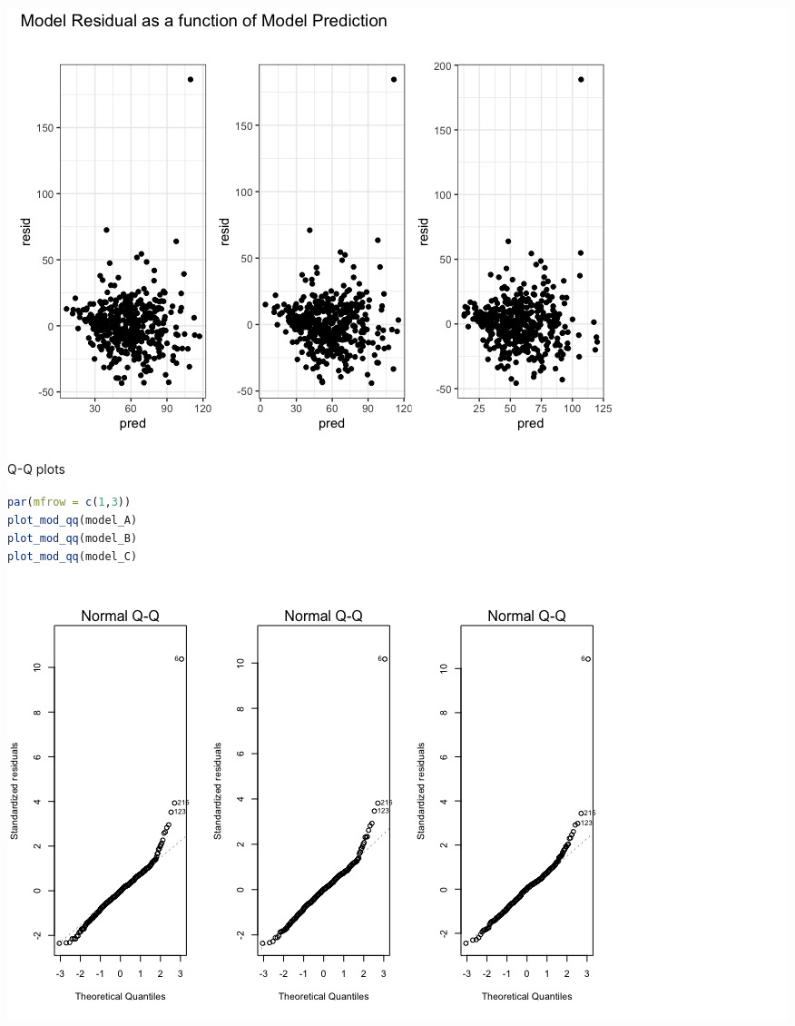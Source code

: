 ![](p8130_final_project_BG_JA_files/figure-gfm/unnamed-chunk-11-1.png)

Q-Q plots

``` r
par(mfrow = c(1,3))
plot_mod_qq(model_A)
plot_mod_qq(model_B)
plot_mod_qq(model_C)
```

![](p8130_final_project_BG_JA_files/figure-gfm/unnamed-chunk-12-1.png)
